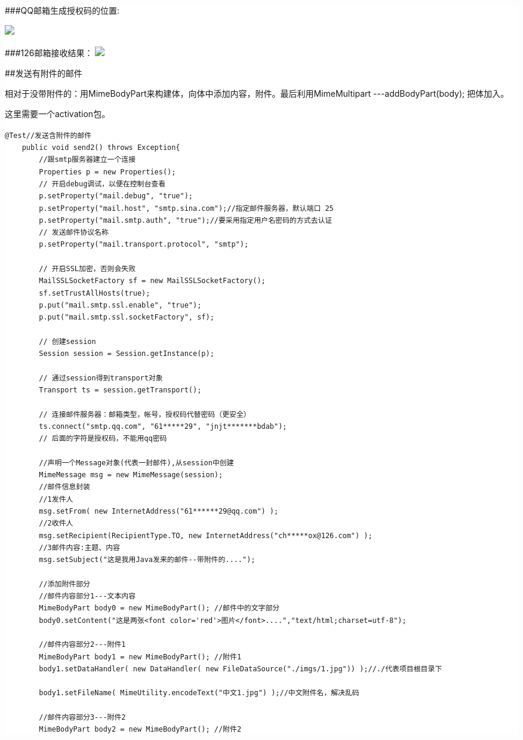
###QQ邮箱生成授权码的位置:

![](http://img.blog.csdn.net/20160821133306619)

###126邮箱接收结果：
![](http://img.blog.csdn.net/20160821133341338)


##发送有附件的邮件

相对于没带附件的：用MimeBodyPart来构建体，向体中添加内容，附件。最后利用MimeMultipart  ---addBodyPart(body); 把体加入。

这里需要一个activation包。

```
@Test//发送含附件的邮件
	public void send2() throws Exception{
		//跟smtp服务器建立一个连接
		Properties p = new Properties();
		// 开启debug调试，以便在控制台查看
		p.setProperty("mail.debug", "true");
		p.setProperty("mail.host", "smtp.sina.com");//指定邮件服务器，默认端口 25
		p.setProperty("mail.smtp.auth", "true");//要采用指定用户名密码的方式去认证
		// 发送邮件协议名称
		p.setProperty("mail.transport.protocol", "smtp");
		
		// 开启SSL加密，否则会失败
		MailSSLSocketFactory sf = new MailSSLSocketFactory();
		sf.setTrustAllHosts(true);
		p.put("mail.smtp.ssl.enable", "true");
		p.put("mail.smtp.ssl.socketFactory", sf);
		
		// 创建session
		Session session = Session.getInstance(p);
		
		// 通过session得到transport对象
		Transport ts = session.getTransport();
		
		// 连接邮件服务器：邮箱类型，帐号，授权码代替密码（更安全）
		ts.connect("smtp.qq.com", "61*****29", "jnjt*******bdab");
		// 后面的字符是授权码，不能用qq密码
		
		//声明一个Message对象(代表一封邮件),从session中创建
		MimeMessage msg = new MimeMessage(session);
		//邮件信息封装
		//1发件人
		msg.setFrom( new InternetAddress("61******29@qq.com") );
		//2收件人
		msg.setRecipient(RecipientType.TO, new InternetAddress("ch*****ox@126.com") );
		//3邮件内容:主题、内容
		msg.setSubject("这是我用Java发来的邮件--带附件的....");
		
		//添加附件部分
		//邮件内容部分1---文本内容
		MimeBodyPart body0 = new MimeBodyPart(); //邮件中的文字部分
		body0.setContent("这是两张<font color='red'>图片</font>....","text/html;charset=utf-8");
		
		//邮件内容部分2---附件1
		MimeBodyPart body1 = new MimeBodyPart(); //附件1
		body1.setDataHandler( new DataHandler( new FileDataSource("./imgs/1.jpg")) );//./代表项目根目录下
		
		body1.setFileName( MimeUtility.encodeText("中文1.jpg") );//中文附件名，解决乱码
		
		//邮件内容部分3---附件2
		MimeBodyPart body2 = new MimeBodyPart(); //附件2
```